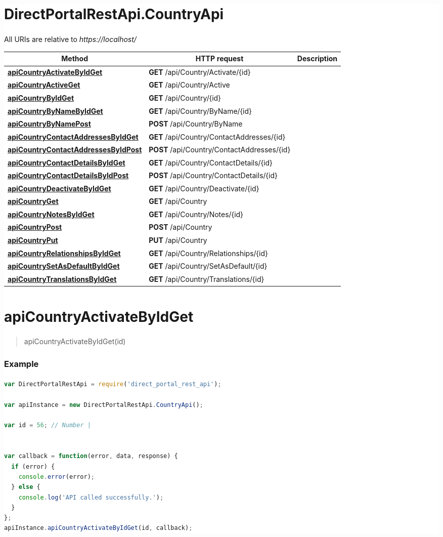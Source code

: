 # DirectPortalRestApi.CountryApi

All URIs are relative to *https://localhost/*

Method | HTTP request | Description
------------- | ------------- | -------------
[**apiCountryActivateByIdGet**](CountryApi.md#apiCountryActivateByIdGet) | **GET** /api/Country/Activate/{id} | 
[**apiCountryActiveGet**](CountryApi.md#apiCountryActiveGet) | **GET** /api/Country/Active | 
[**apiCountryByIdGet**](CountryApi.md#apiCountryByIdGet) | **GET** /api/Country/{id} | 
[**apiCountryByNameByIdGet**](CountryApi.md#apiCountryByNameByIdGet) | **GET** /api/Country/ByName/{id} | 
[**apiCountryByNamePost**](CountryApi.md#apiCountryByNamePost) | **POST** /api/Country/ByName | 
[**apiCountryContactAddressesByIdGet**](CountryApi.md#apiCountryContactAddressesByIdGet) | **GET** /api/Country/ContactAddresses/{id} | 
[**apiCountryContactAddressesByIdPost**](CountryApi.md#apiCountryContactAddressesByIdPost) | **POST** /api/Country/ContactAddresses/{id} | 
[**apiCountryContactDetailsByIdGet**](CountryApi.md#apiCountryContactDetailsByIdGet) | **GET** /api/Country/ContactDetails/{id} | 
[**apiCountryContactDetailsByIdPost**](CountryApi.md#apiCountryContactDetailsByIdPost) | **POST** /api/Country/ContactDetails/{id} | 
[**apiCountryDeactivateByIdGet**](CountryApi.md#apiCountryDeactivateByIdGet) | **GET** /api/Country/Deactivate/{id} | 
[**apiCountryGet**](CountryApi.md#apiCountryGet) | **GET** /api/Country | 
[**apiCountryNotesByIdGet**](CountryApi.md#apiCountryNotesByIdGet) | **GET** /api/Country/Notes/{id} | 
[**apiCountryPost**](CountryApi.md#apiCountryPost) | **POST** /api/Country | 
[**apiCountryPut**](CountryApi.md#apiCountryPut) | **PUT** /api/Country | 
[**apiCountryRelationshipsByIdGet**](CountryApi.md#apiCountryRelationshipsByIdGet) | **GET** /api/Country/Relationships/{id} | 
[**apiCountrySetAsDefaultByIdGet**](CountryApi.md#apiCountrySetAsDefaultByIdGet) | **GET** /api/Country/SetAsDefault/{id} | 
[**apiCountryTranslationsByIdGet**](CountryApi.md#apiCountryTranslationsByIdGet) | **GET** /api/Country/Translations/{id} | 


<a name="apiCountryActivateByIdGet"></a>
# **apiCountryActivateByIdGet**
> apiCountryActivateByIdGet(id)



### Example
```javascript
var DirectPortalRestApi = require('direct_portal_rest_api');

var apiInstance = new DirectPortalRestApi.CountryApi();

var id = 56; // Number | 


var callback = function(error, data, response) {
  if (error) {
    console.error(error);
  } else {
    console.log('API called successfully.');
  }
};
apiInstance.apiCountryActivateByIdGet(id, callback);
```
